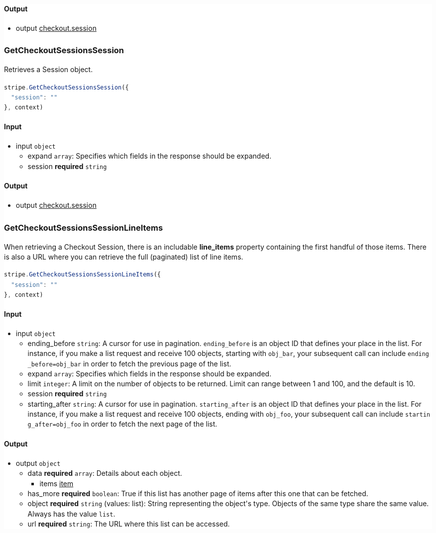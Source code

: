 #### Output
* output [checkout.session](#checkout.session)

### GetCheckoutSessionsSession
<p>Retrieves a Session object.</p>


```js
stripe.GetCheckoutSessionsSession({
  "session": ""
}, context)
```

#### Input
* input `object`
  * expand `array`: Specifies which fields in the response should be expanded.
  * session **required** `string`

#### Output
* output [checkout.session](#checkout.session)

### GetCheckoutSessionsSessionLineItems
<p>When retrieving a Checkout Session, there is an includable <strong>line_items</strong> property containing the first handful of those items. There is also a URL where you can retrieve the full (paginated) list of line items.</p>


```js
stripe.GetCheckoutSessionsSessionLineItems({
  "session": ""
}, context)
```

#### Input
* input `object`
  * ending_before `string`: A cursor for use in pagination. `ending_before` is an object ID that defines your place in the list. For instance, if you make a list request and receive 100 objects, starting with `obj_bar`, your subsequent call can include `ending_before=obj_bar` in order to fetch the previous page of the list.
  * expand `array`: Specifies which fields in the response should be expanded.
  * limit `integer`: A limit on the number of objects to be returned. Limit can range between 1 and 100, and the default is 10.
  * session **required** `string`
  * starting_after `string`: A cursor for use in pagination. `starting_after` is an object ID that defines your place in the list. For instance, if you make a list request and receive 100 objects, ending with `obj_foo`, your subsequent call can include `starting_after=obj_foo` in order to fetch the next page of the list.

#### Output
* output `object`
  * data **required** `array`: Details about each object.
    * items [item](#item)
  * has_more **required** `boolean`: True if this list has another page of items after this one that can be fetched.
  * object **required** `string` (values: list): String representing the object's type. Objects of the same type share the same value. Always has the value `list`.
  * url **required** `string`: The URL where this list can be accessed.
